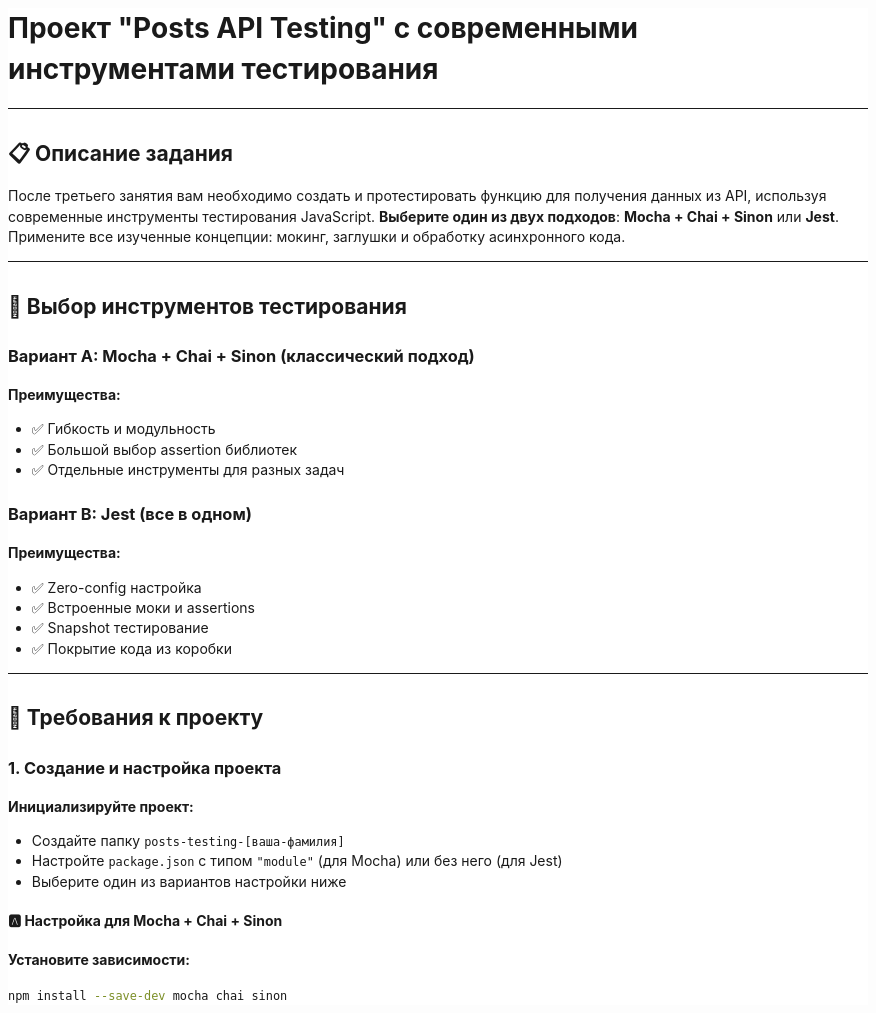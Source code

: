 # Проект "Posts API Testing" с современными инструментами тестирования

---

## 📋 Описание задания

После третьего занятия вам необходимо создать и протестировать функцию для получения данных из API, используя современные инструменты тестирования JavaScript. **Выберите один из двух подходов**: **Mocha + Chai + Sinon** или **Jest**. Примените все изученные концепции: мокинг, заглушки и обработку асинхронного кода.

---

## 🔧 Выбор инструментов тестирования

### Вариант A: Mocha + Chai + Sinon (классический подход)

**Преимущества:**

- ✅ Гибкость и модульность
- ✅ Большой выбор assertion библиотек
- ✅ Отдельные инструменты для разных задач

### Вариант B: Jest (все в одном)

**Преимущества:**

- ✅ Zero-config настройка
- ✅ Встроенные моки и assertions
- ✅ Snapshot тестирование
- ✅ Покрытие кода из коробки

---

## 📝 Требования к проекту

### 1. Создание и настройка проекта

**Инициализируйте проект:**

- Создайте папку `posts-testing-[ваша-фамилия]`
- Настройте `package.json` с типом `"module"` (для Mocha) или без него (для Jest)
- Выберите один из вариантов настройки ниже

#### 🅰️ Настройка для Mocha + Chai + Sinon

**Установите зависимости:**

```bash
npm install --save-dev mocha chai sinon
```
